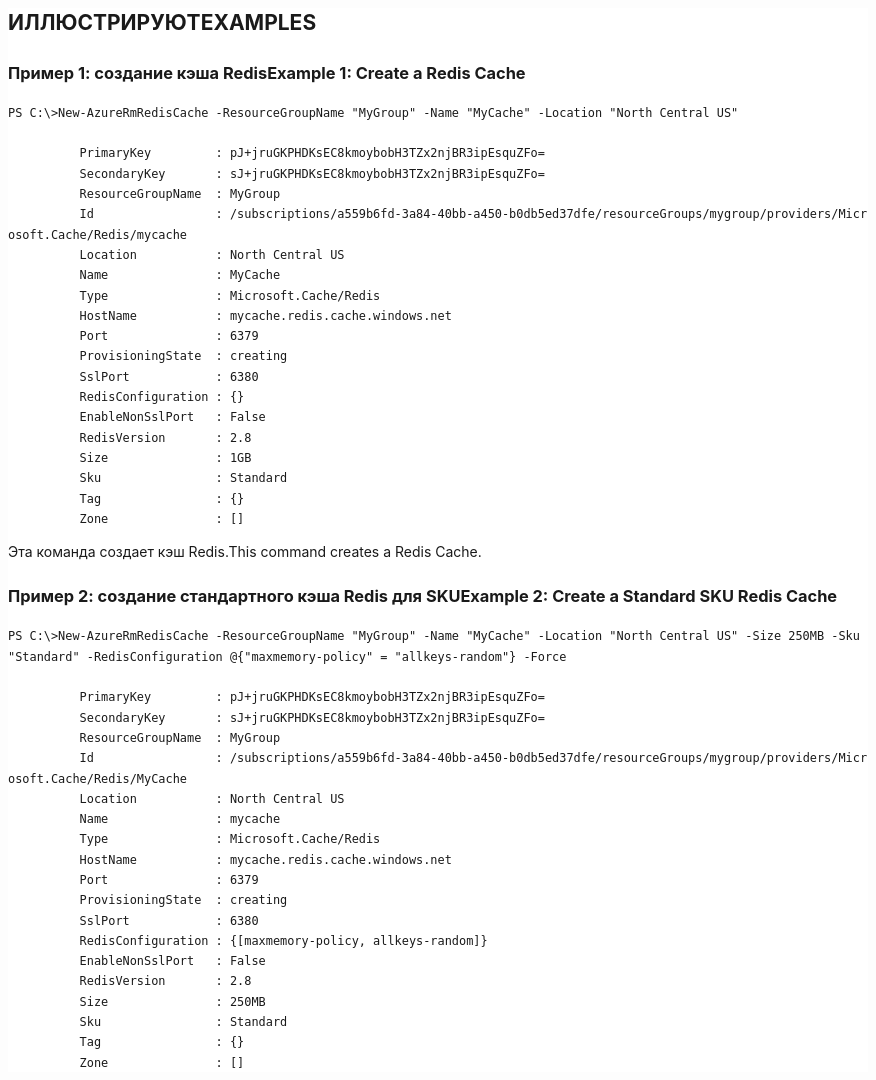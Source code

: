 ## <span data-ttu-id="d19ef-107">ИЛЛЮСТРИРУЮТ</span><span class="sxs-lookup"><span data-stu-id="d19ef-107">EXAMPLES</span></span>

### <span data-ttu-id="d19ef-108">Пример 1: создание кэша Redis</span><span class="sxs-lookup"><span data-stu-id="d19ef-108">Example 1: Create a Redis Cache</span></span>
```
PS C:\>New-AzureRmRedisCache -ResourceGroupName "MyGroup" -Name "MyCache" -Location "North Central US"

          PrimaryKey         : pJ+jruGKPHDKsEC8kmoybobH3TZx2njBR3ipEsquZFo=
          SecondaryKey       : sJ+jruGKPHDKsEC8kmoybobH3TZx2njBR3ipEsquZFo=
          ResourceGroupName  : MyGroup
          Id                 : /subscriptions/a559b6fd-3a84-40bb-a450-b0db5ed37dfe/resourceGroups/mygroup/providers/Microsoft.Cache/Redis/mycache
          Location           : North Central US
          Name               : MyCache
          Type               : Microsoft.Cache/Redis
          HostName           : mycache.redis.cache.windows.net 
          Port               : 6379
          ProvisioningState  : creating
          SslPort            : 6380
          RedisConfiguration : {}
          EnableNonSslPort   : False
          RedisVersion       : 2.8
          Size               : 1GB
          Sku                : Standard
          Tag                : {}
          Zone               : []
```

<span data-ttu-id="d19ef-109">Эта команда создает кэш Redis.</span><span class="sxs-lookup"><span data-stu-id="d19ef-109">This command creates a Redis Cache.</span></span>

### <span data-ttu-id="d19ef-110">Пример 2: создание стандартного кэша Redis для SKU</span><span class="sxs-lookup"><span data-stu-id="d19ef-110">Example 2: Create a Standard SKU Redis Cache</span></span>
```
PS C:\>New-AzureRmRedisCache -ResourceGroupName "MyGroup" -Name "MyCache" -Location "North Central US" -Size 250MB -Sku "Standard" -RedisConfiguration @{"maxmemory-policy" = "allkeys-random"} -Force

          PrimaryKey         : pJ+jruGKPHDKsEC8kmoybobH3TZx2njBR3ipEsquZFo=
          SecondaryKey       : sJ+jruGKPHDKsEC8kmoybobH3TZx2njBR3ipEsquZFo=
          ResourceGroupName  : MyGroup
          Id                 : /subscriptions/a559b6fd-3a84-40bb-a450-b0db5ed37dfe/resourceGroups/mygroup/providers/Microsoft.Cache/Redis/MyCache
          Location           : North Central US
          Name               : mycache
          Type               : Microsoft.Cache/Redis
          HostName           : mycache.redis.cache.windows.net
          Port               : 6379
          ProvisioningState  : creating
          SslPort            : 6380
          RedisConfiguration : {[maxmemory-policy, allkeys-random]} 
          EnableNonSslPort   : False
          RedisVersion       : 2.8
          Size               : 250MB
          Sku                : Standard
          Tag                : {}
          Zone               : []
```
